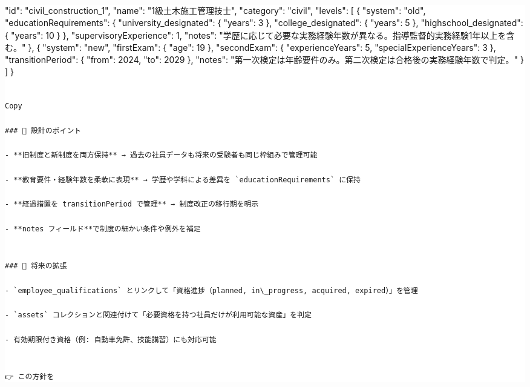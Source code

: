   "id": "civil_construction_1",
  "name": "1級土木施工管理技士",
  "category": "civil",
  "levels": [
    {
      "system": "old",
      "educationRequirements": {
        "university_designated": { "years": 3 },
        "college_designated": { "years": 5 },
        "highschool_designated": { "years": 10 }
      },
      "supervisoryExperience": 1,
      "notes": "学歴に応じて必要な実務経験年数が異なる。指導監督的実務経験1年以上を含む。"
    },
    {
      "system": "new",
      "firstExam": { "age": 19 },
      "secondExam": {
        "experienceYears": 5,
        "specialExperienceYears": 3
      },
      "transitionPeriod": { "from": 2024, "to": 2029 },
      "notes": "第一次検定は年齢要件のみ。第二次検定は合格後の実務経験年数で判定。"
    }
  ]
}
```

Copy

### 🔑 設計のポイント

- **旧制度と新制度を両方保持** → 過去の社員データも将来の受験者も同じ枠組みで管理可能
    
- **教育要件・経験年数を柔軟に表現** → 学歴や学科による差異を `educationRequirements` に保持
    
- **経過措置を transitionPeriod で管理** → 制度改正の移行期を明示
    
- **notes フィールド**で制度の細かい条件や例外を補足
    

### 🚀 将来の拡張

- `employee_qualifications` とリンクして「資格進捗（planned, in\_progress, acquired, expired）」を管理
    
- `assets` コレクションと関連付けて「必要資格を持つ社員だけが利用可能な資産」を判定
    
- 有効期限付き資格（例: 自動車免許、技能講習）にも対応可能
    

👉 この方針を